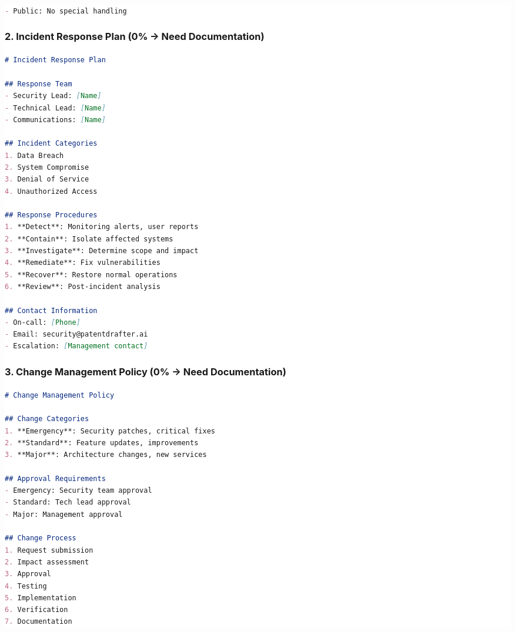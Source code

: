 ```markdown
- Public: No special handling
```

### 2. Incident Response Plan (0% → Need Documentation)
```markdown
# Incident Response Plan

## Response Team
- Security Lead: [Name]
- Technical Lead: [Name]
- Communications: [Name]

## Incident Categories
1. Data Breach
2. System Compromise
3. Denial of Service
4. Unauthorized Access

## Response Procedures
1. **Detect**: Monitoring alerts, user reports
2. **Contain**: Isolate affected systems
3. **Investigate**: Determine scope and impact
4. **Remediate**: Fix vulnerabilities
5. **Recover**: Restore normal operations
6. **Review**: Post-incident analysis

## Contact Information
- On-call: [Phone]
- Email: security@patentdrafter.ai
- Escalation: [Management contact]
```

### 3. Change Management Policy (0% → Need Documentation)
```markdown
# Change Management Policy

## Change Categories
1. **Emergency**: Security patches, critical fixes
2. **Standard**: Feature updates, improvements
3. **Major**: Architecture changes, new services

## Approval Requirements
- Emergency: Security team approval
- Standard: Tech lead approval
- Major: Management approval

## Change Process
1. Request submission
2. Impact assessment
3. Approval
4. Testing
5. Implementation
6. Verification
7. Documentation
```
